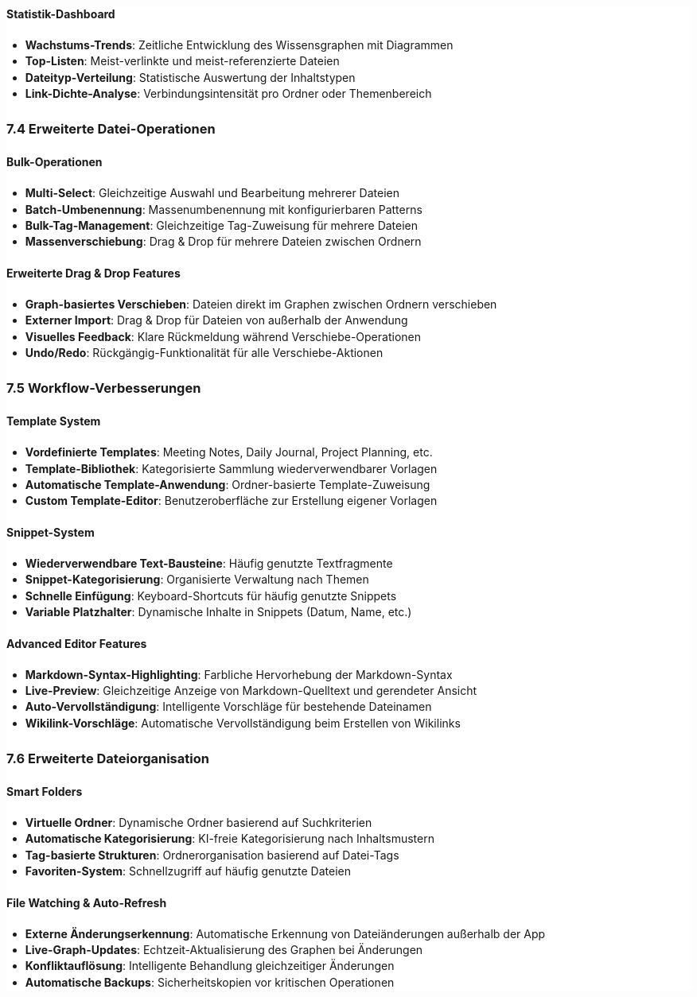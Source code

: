 #### Statistik-Dashboard
*   **Wachstums-Trends**: Zeitliche Entwicklung des Wissensgraphen mit Diagrammen
*   **Top-Listen**: Meist-verlinkte und meist-referenzierte Dateien
*   **Dateityp-Verteilung**: Statistische Auswertung der Inhaltstypen
*   **Link-Dichte-Analyse**: Verbindungsintensität pro Ordner oder Themenbereich

### 7.4 Erweiterte Datei-Operationen

#### Bulk-Operationen
*   **Multi-Select**: Gleichzeitige Auswahl und Bearbeitung mehrerer Dateien
*   **Batch-Umbenennung**: Massenumbenennung mit konfigurierbaren Patterns
*   **Bulk-Tag-Management**: Gleichzeitige Tag-Zuweisung für mehrere Dateien
*   **Massenverschiebung**: Drag & Drop für mehrere Dateien zwischen Ordnern

#### Erweiterte Drag & Drop Features
*   **Graph-basiertes Verschieben**: Dateien direkt im Graphen zwischen Ordnern verschieben
*   **Externer Import**: Drag & Drop für Dateien von außerhalb der Anwendung
*   **Visuelles Feedback**: Klare Rückmeldung während Verschiebe-Operationen
*   **Undo/Redo**: Rückgängig-Funktionalität für alle Verschiebe-Aktionen

### 7.5 Workflow-Verbesserungen

#### Template System
*   **Vordefinierte Templates**: Meeting Notes, Daily Journal, Project Planning, etc.
*   **Template-Bibliothek**: Kategorisierte Sammlung wiederverwendbarer Vorlagen
*   **Automatische Template-Anwendung**: Ordner-basierte Template-Zuweisung
*   **Custom Template-Editor**: Benutzeroberfläche zur Erstellung eigener Vorlagen

#### Snippet-System
*   **Wiederverwendbare Text-Bausteine**: Häufig genutzte Textfragmente
*   **Snippet-Kategorisierung**: Organisierte Verwaltung nach Themen
*   **Schnelle Einfügung**: Keyboard-Shortcuts für häufig genutzte Snippets
*   **Variable Platzhalter**: Dynamische Inhalte in Snippets (Datum, Name, etc.)

#### Advanced Editor Features
*   **Markdown-Syntax-Highlighting**: Farbliche Hervorhebung der Markdown-Syntax
*   **Live-Preview**: Gleichzeitige Anzeige von Markdown-Quelltext und gerendeter Ansicht
*   **Auto-Vervollständigung**: Intelligente Vorschläge für bestehende Dateinamen
*   **Wikilink-Vorschläge**: Automatische Vervollständigung beim Erstellen von Wikilinks

### 7.6 Erweiterte Dateiorganisation

#### Smart Folders
*   **Virtuelle Ordner**: Dynamische Ordner basierend auf Suchkriterien
*   **Automatische Kategorisierung**: KI-freie Kategorisierung nach Inhaltsmustern
*   **Tag-basierte Strukturen**: Ordnerorganisation basierend auf Datei-Tags
*   **Favoriten-System**: Schnellzugriff auf häufig genutzte Dateien

#### File Watching & Auto-Refresh
*   **Externe Änderungserkennung**: Automatische Erkennung von Dateiänderungen außerhalb der App
*   **Live-Graph-Updates**: Echtzeit-Aktualisierung des Graphen bei Änderungen
*   **Konfliktauflösung**: Intelligente Behandlung gleichzeitiger Änderungen
*   **Automatische Backups**: Sicherheitskopien vor kritischen Operationen
